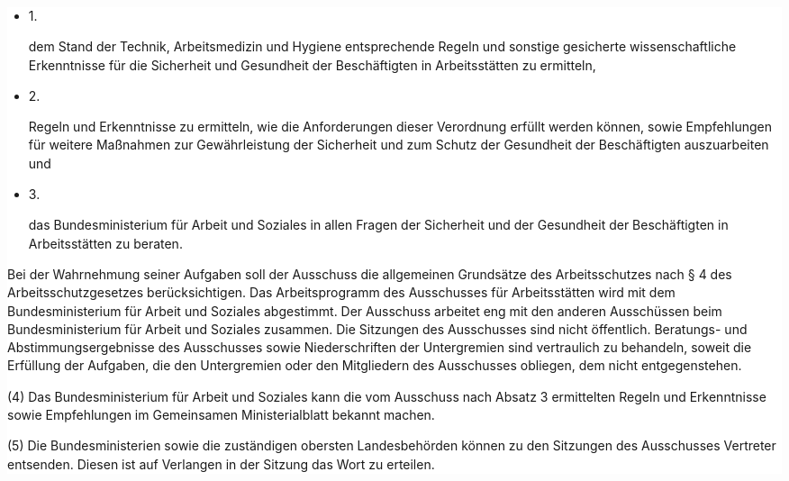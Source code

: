   - 1\.
    
    <div style="">
    
    dem Stand der Technik, Arbeitsmedizin und Hygiene entsprechende
    Regeln und sonstige gesicherte wissenschaftliche Erkenntnisse für
    die Sicherheit und Gesundheit der Beschäftigten in Arbeitsstätten zu
    ermitteln,
    
    </div>

  - 2\.
    
    <div>
    
    Regeln und Erkenntnisse zu ermitteln, wie die Anforderungen dieser
    Verordnung erfüllt werden können, sowie Empfehlungen für weitere
    Maßnahmen zur Gewährleistung der Sicherheit und zum Schutz der
    Gesundheit der Beschäftigten auszuarbeiten und
    
    </div>

  - 3\.
    
    <div>
    
    das Bundesministerium für Arbeit und Soziales in allen Fragen der
    Sicherheit und der Gesundheit der Beschäftigten in Arbeitsstätten zu
    beraten.
    
    </div>

Bei der Wahrnehmung seiner Aufgaben soll der Ausschuss die allgemeinen
Grundsätze des Arbeitsschutzes nach § 4 des Arbeitsschutzgesetzes
berücksichtigen. Das Arbeitsprogramm des Ausschusses für Arbeitsstätten
wird mit dem Bundesministerium für Arbeit und Soziales abgestimmt. Der
Ausschuss arbeitet eng mit den anderen Ausschüssen beim
Bundesministerium für Arbeit und Soziales zusammen. Die Sitzungen des
Ausschusses sind nicht öffentlich. Beratungs- und Abstimmungsergebnisse
des Ausschusses sowie Niederschriften der Untergremien sind vertraulich
zu behandeln, soweit die Erfüllung der Aufgaben, die den Untergremien
oder den Mitgliedern des Ausschusses obliegen, dem nicht entgegenstehen.

</div>

<div class="jurAbsatz">

(4) Das Bundesministerium für Arbeit und Soziales kann die vom Ausschuss
nach Absatz 3 ermittelten Regeln und Erkenntnisse sowie Empfehlungen im
Gemeinsamen Ministerialblatt bekannt machen.

</div>

<div class="jurAbsatz">

(5) Die Bundesministerien sowie die zuständigen obersten Landesbehörden
können zu den Sitzungen des Ausschusses Vertreter entsenden. Diesen ist
auf Verlangen in der Sitzung das Wort zu erteilen.

</div>
